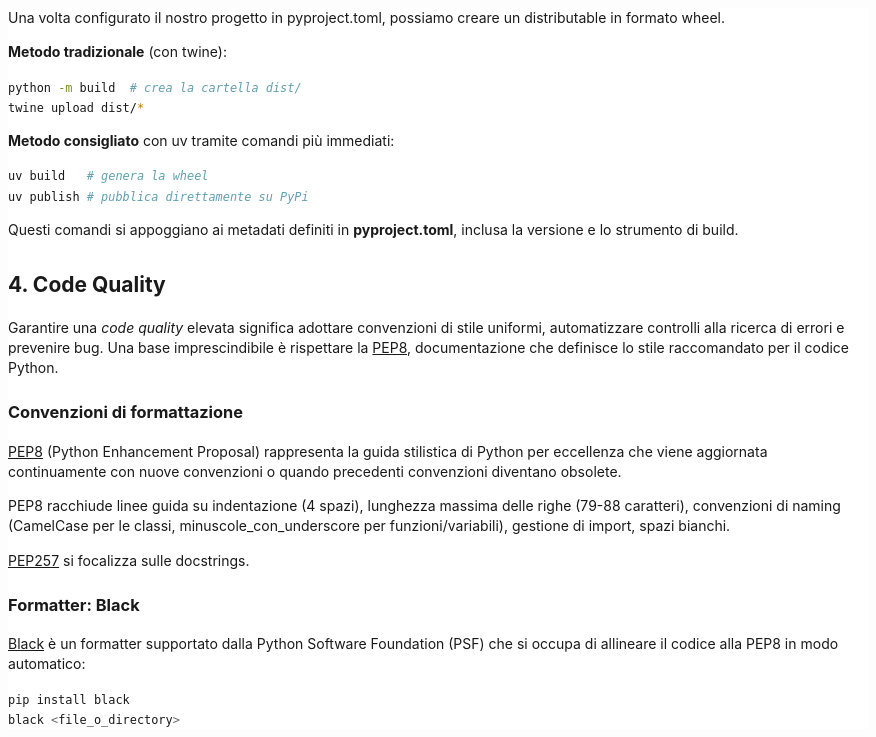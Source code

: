 Una volta configurato il nostro progetto in pyproject.toml, possiamo creare un distributable in formato wheel.





**Metodo tradizionale** (con twine):
```bash
python -m build  # crea la cartella dist/
twine upload dist/*
```

**Metodo consigliato** con uv tramite comandi più immediati:



```bash
uv build   # genera la wheel
uv publish # pubblica direttamente su PyPi
```



Questi comandi si appoggiano ai metadati definiti in **pyproject.toml**, inclusa la versione e lo strumento di build.





## 4. **Code Quality**



Garantire una *code quality* elevata significa adottare convenzioni di stile uniformi, automatizzare controlli alla ricerca di errori e prevenire bug. Una base imprescindibile è rispettare la [PEP8](https://peps.python.org/pep-0008/), documentazione che definisce lo stile raccomandato per il codice Python.



### Convenzioni di formattazione

[PEP8](https://peps.python.org/pep-0008) (Python Enhancement Proposal) rappresenta la guida stilistica di Python per
eccellenza che viene aggiornata continuamente con nuove convenzioni o quando precedenti convenzioni diventano obsolete. 

PEP8 racchiude linee guida su indentazione (4 spazi), lunghezza massima delle righe (79-88 caratteri), convenzioni di naming (CamelCase per le classi, minuscole_con_underscore per funzioni/variabili), gestione di import, spazi bianchi.

 

[PEP257](https://peps.python.org/pep-0257/) si focalizza sulle docstrings.

 



### Formatter: Black

[Black](https://github.com/psf/black) è un formatter supportato dalla Python Software Foundation (PSF) che si occupa di allineare il codice alla PEP8 in modo automatico:
```bash
pip install black
black <file_o_directory>
```
